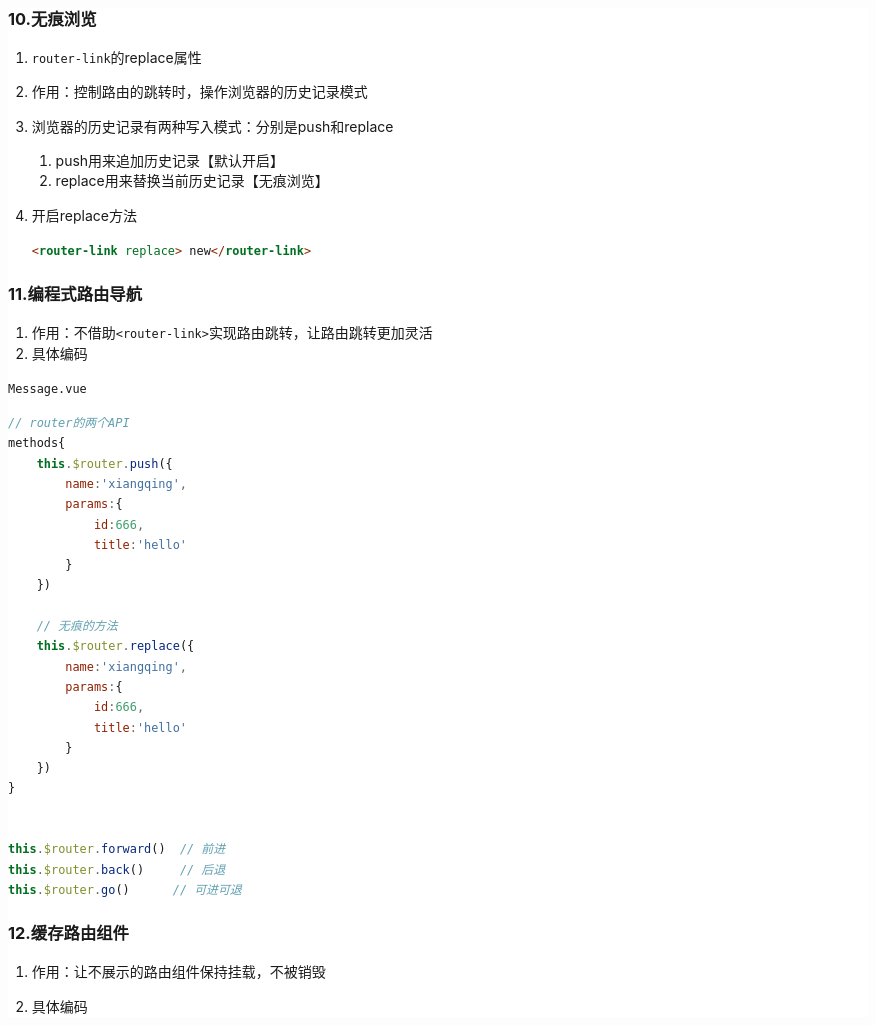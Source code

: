 ### 10.无痕浏览

1. `router-link`的replace属性

2. 作用：控制路由的跳转时，操作浏览器的历史记录模式

3. 浏览器的历史记录有两种写入模式：分别是push和replace

   1. push用来追加历史记录【默认开启】
   2. replace用来替换当前历史记录【无痕浏览】

4. 开启replace方法

   ```html
   <router-link replace> new</router-link>
   ```

### 11.编程式路由导航

1. 作用：不借助`<router-link>`实现路由跳转，让路由跳转更加灵活
2. 具体编码

`Message.vue`

```js
// router的两个API
methods{
    this.$router.push({
        name:'xiangqing',
        params:{
            id:666,
            title:'hello'
        }
    })
	
    // 无痕的方法
    this.$router.replace({
        name:'xiangqing',
        params:{
            id:666,
            title:'hello'
        }
    })
}


this.$router.forward()  // 前进
this.$router.back()     // 后退
this.$router.go()      // 可进可退
```

### 12.缓存路由组件

1. 作用：让不展示的路由组件保持挂载，不被销毁

2. 具体编码
